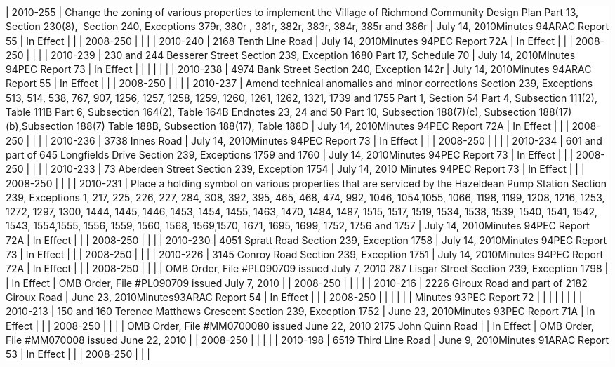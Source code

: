 | 2010-255 | Change the zoning of various properties to implement the Village of Richmond Community Design Plan
			Part 13, Section 230(8), 
			Section 240, Exceptions 379r, 380r , 381r, 382r, 383r, 384r, 385r and 386r | July 14, 2010Minutes 94ARAC Report 55 | In Effect |  |  | 2008-250 |  |  |
| 2010-240 | 2168 Tenth Line Road | July 14, 2010Minutes 94PEC Report 72A | In Effect |  |  | 2008-250 |  |  |
| 2010-239 | 230 and 244 Besserer Street
			Section 239, Exception 1680
			Part 17, Schedule 70 | July 14, 2010Minutes 94PEC Report 73 | In Effect |  |  |  |  |  |
| 2010-238 | 4974 Bank Street
			Section 240, Exception 142r | July 14, 2010Minutes 94ARAC Report 55 | In Effect |  |  | 2008-250 |  |  |
| 2010-237 | Amend technical anomalies and minor corrections
			Section 239, Exceptions 513, 514, 538, 767, 907, 1256, 1257, 1258, 1259, 1260, 1261, 1262, 1321, 1739 and 1755
			Part 1, Section 54
			Part 4, Subsection 111(2), Table 111B
			Part 6, Subsection 164(2), Table 164B Endnotes 23, 24 and 50
			Part 10, Subsection 188(7)(c), Subsection 188(17)(b),Subsection 188(7) Table 188B, Subsection 188(17), Table 188D | July 14, 2010Minutes 94PEC Report 72A | In Effect |  |  | 2008-250 |  |  |
| 2010-236 | 3738 Innes Road | July 14, 2010Minutes 94PEC Report 73 | In Effect |  |  | 2008-250 |  |  |
| 2010-234 | 601 and part of 645 Longfields Drive
			Section 239, Exceptions 1759 and 1760 | July 14, 2010Minutes 94PEC Report 73 | In Effect |  |  | 2008-250 |  |  |
| 2010-233 | 73 Aberdeen Street
			Section 239, Exception 1754 | July 14, 2010
			Minutes 94PEC Report 73 | In Effect |  |  | 2008-250 |  |  |
| 2010-231 | Place a holding symbol on various properties that are serviced by the Hazeldean Pump Station
			Section 239, Exceptions 1, 217, 225, 226, 227, 284, 308, 392, 395, 465, 468, 474, 992, 1046, 1054,1055, 1066, 1198, 1199, 1208, 1216, 1253, 1272, 1297, 1300, 1444, 1445, 1446, 1453, 1454, 1455, 1463, 1470, 1484, 1487, 1515, 1517, 1519, 1534, 1538, 1539, 1540, 1541, 1542, 1543, 1554,1555, 1556, 1559, 1560, 1568, 1569,1570, 1671, 1695, 1699, 1752, 1756 and 1757 | July 14, 2010Minutes 94PEC Report 72A | In Effect |  |  | 2008-250 |  |  |
| 2010-230 | 4051 Spratt Road
			Section 239, Exception 1758 | July 14, 2010Minutes 94PEC Report 73 | In Effect |  |  | 2008-250 |  |  |
| 2010-226 | 3145 Conroy Road
			Section 239, Exception 1751 | July 14, 2010Minutes 94PEC Report 72A | In Effect |  |  | 2008-250 |  |  |
| OMB Order, File #PL090709 issued July 7, 2010
			287 Lisgar Street
			Section 239, Exception 1798 |  | In Effect | OMB Order, File #PL090709 issued July 7, 2010 |  | 2008-250 |  |  |  |
| 2010-216 | 2226 Giroux Road and part of 2182 Giroux Road | June 23, 2010Minutes93ARAC Report 54 | In Effect |  |  | 2008-250 |  |  |
|  |  | Minutes 93PEC Report 72 |  |  |  |  |  |  |
| 2010-213 | 150 and 160 Terence Matthews Crescent
			Section 239, Exception 1752 | June 23, 2010Minutes 93PEC Report 71A | In Effect |  |  | 2008-250 |  |  |
| OMB Order, File #MM0700080 issued June 22, 2010
			2175 John Quinn Road |  | In Effect | OMB Order, File #MM070008 issued June 22, 2010 |  | 2008-250 |  |  |  |
| 2010-198 | 6519 Third Line Road | June 9, 2010Minutes 91ARAC Report 53 | In Effect |  |  | 2008-250 |  |  |